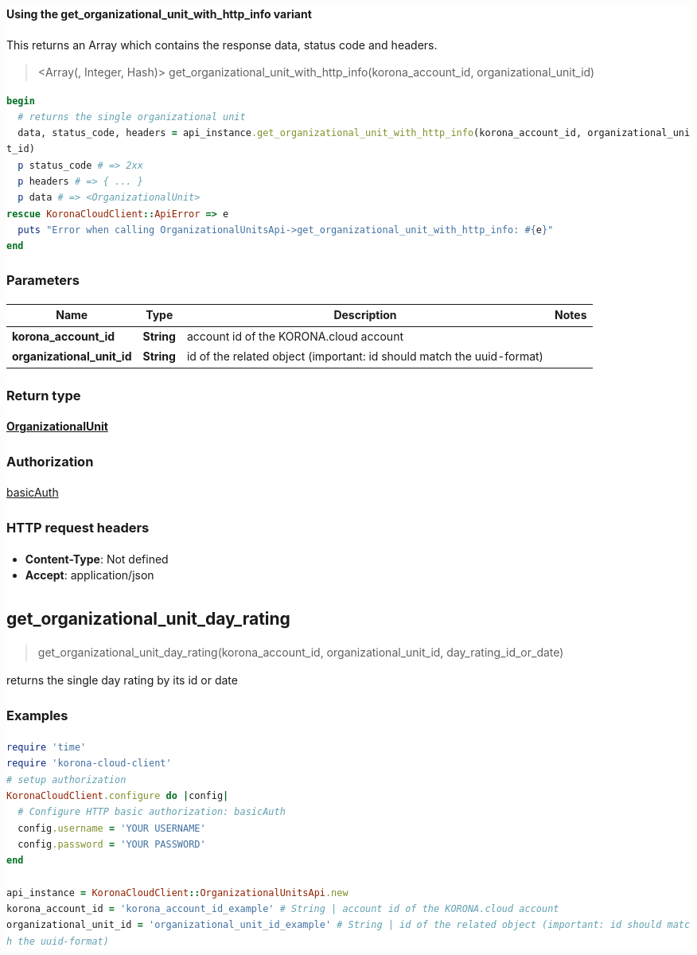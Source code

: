 #### Using the get_organizational_unit_with_http_info variant

This returns an Array which contains the response data, status code and headers.

> <Array(<OrganizationalUnit>, Integer, Hash)> get_organizational_unit_with_http_info(korona_account_id, organizational_unit_id)

```ruby
begin
  # returns the single organizational unit
  data, status_code, headers = api_instance.get_organizational_unit_with_http_info(korona_account_id, organizational_unit_id)
  p status_code # => 2xx
  p headers # => { ... }
  p data # => <OrganizationalUnit>
rescue KoronaCloudClient::ApiError => e
  puts "Error when calling OrganizationalUnitsApi->get_organizational_unit_with_http_info: #{e}"
end
```

### Parameters

| Name | Type | Description | Notes |
| ---- | ---- | ----------- | ----- |
| **korona_account_id** | **String** | account id of the KORONA.cloud account |  |
| **organizational_unit_id** | **String** | id of the related object (important: id should match the uuid-format) |  |

### Return type

[**OrganizationalUnit**](OrganizationalUnit.md)

### Authorization

[basicAuth](../README.md#basicAuth)

### HTTP request headers

- **Content-Type**: Not defined
- **Accept**: application/json


## get_organizational_unit_day_rating

> <DayRating> get_organizational_unit_day_rating(korona_account_id, organizational_unit_id, day_rating_id_or_date)

returns the single day rating by its id or date

### Examples

```ruby
require 'time'
require 'korona-cloud-client'
# setup authorization
KoronaCloudClient.configure do |config|
  # Configure HTTP basic authorization: basicAuth
  config.username = 'YOUR USERNAME'
  config.password = 'YOUR PASSWORD'
end

api_instance = KoronaCloudClient::OrganizationalUnitsApi.new
korona_account_id = 'korona_account_id_example' # String | account id of the KORONA.cloud account
organizational_unit_id = 'organizational_unit_id_example' # String | id of the related object (important: id should match the uuid-format)
```